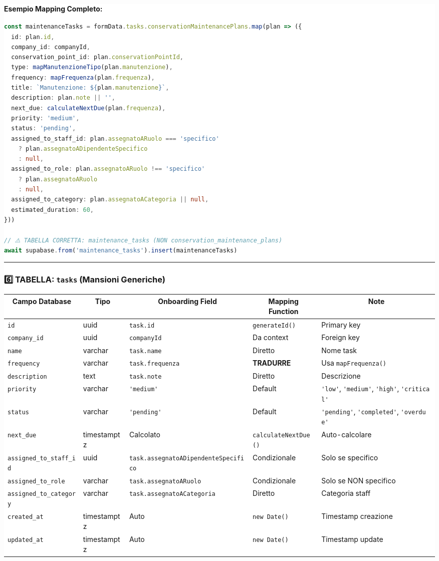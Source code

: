 **Esempio Mapping Completo:**
```typescript
const maintenanceTasks = formData.tasks.conservationMaintenancePlans.map(plan => ({
  id: plan.id,
  company_id: companyId,
  conservation_point_id: plan.conservationPointId,
  type: mapManutenzioneTipo(plan.manutenzione),
  frequency: mapFrequenza(plan.frequenza),
  title: `Manutenzione: ${plan.manutenzione}`,
  description: plan.note || '',
  next_due: calculateNextDue(plan.frequenza),
  priority: 'medium',
  status: 'pending',
  assigned_to_staff_id: plan.assegnatoARuolo === 'specifico'
    ? plan.assegnatoADipendenteSpecifico
    : null,
  assigned_to_role: plan.assegnatoARuolo !== 'specifico'
    ? plan.assegnatoARuolo
    : null,
  assigned_to_category: plan.assegnatoACategoria || null,
  estimated_duration: 60,
}))

// ⚠️ TABELLA CORRETTA: maintenance_tasks (NON conservation_maintenance_plans)
await supabase.from('maintenance_tasks').insert(maintenanceTasks)
```

---

### 6️⃣ TABELLA: `tasks` (Mansioni Generiche)

| Campo Database | Tipo | Onboarding Field | Mapping Function | Note |
|----------------|------|------------------|------------------|------|
| `id` | uuid | `task.id` | `generateId()` | Primary key |
| `company_id` | uuid | `companyId` | Da context | Foreign key |
| `name` | varchar | `task.name` | Diretto | Nome task |
| `frequency` | varchar | `task.frequenza` | **TRADURRE** | Usa `mapFrequenza()` |
| `description` | text | `task.note` | Diretto | Descrizione |
| `priority` | varchar | `'medium'` | Default | `'low'`, `'medium'`, `'high'`, `'critical'` |
| `status` | varchar | `'pending'` | Default | `'pending'`, `'completed'`, `'overdue'` |
| `next_due` | timestamptz | Calcolato | `calculateNextDue()` | Auto-calcolare |
| `assigned_to_staff_id` | uuid | `task.assegnatoADipendenteSpecifico` | Condizionale | Solo se specifico |
| `assigned_to_role` | varchar | `task.assegnatoARuolo` | Condizionale | Solo se NON specifico |
| `assigned_to_category` | varchar | `task.assegnatoACategoria` | Diretto | Categoria staff |
| `created_at` | timestamptz | Auto | `new Date()` | Timestamp creazione |
| `updated_at` | timestamptz | Auto | `new Date()` | Timestamp update |
